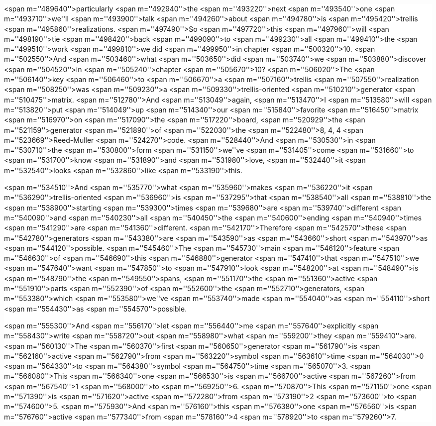   <span m=''489640''>particularly</span> <span m=''492940''>the</span> <span m=''493220''>next</span>
  <span m=''493540''>one</span> <span m=''493710''>we''ll</span> <span m=''493900''>talk</span>
  <span m=''494260''>about</span> <span m=''494780''>is</span> <span m=''495420''>trellis</span>
  <span m=''495860''>realizations.</span> <span m=''497490''>So</span> <span m=''497720''>this</span>
  <span m=''497960''>will</span> <span m=''498190''>tie</span> <span m=''498420''>back</span>
  <span m=''499090''>to</span> <span m=''499230''>all</span> <span m=''499410''>the</span>
  <span m=''499510''>work</span> <span m=''499810''>we did</span> <span m=''499950''>in
  chapter</span> <span m=''500320''>10.</span> <span m=''502550''>And</span> <span
  m=''503460''>what</span> <span m=''503650''>did</span> <span m=''503740''>we</span>
  <span m=''503880''>discover</span> <span m=''504520''>in</span> <span m=''505240''>chapter</span>
  <span m=''505670''>10?</span> <span m=''506020''>The</span> <span m=''506140''>key</span>
  <span m=''506460''>to</span> <span m=''506670''>a</span> <span m=''507160''>trellis</span>
  <span m=''507550''>realization</span> <span m=''508250''>was</span> <span m=''509230''>a</span>
  <span m=''509330''>trellis-oriented</span> <span m=''510210''>generator</span> <span
  m=''510475''>matrix.</span> <span m=''512780''>And</span> <span m=''513049''>again,</span>
  <span m=''513470''>I</span> <span m=''513580''>will</span> <span m=''513820''>put</span>
  <span m=''514049''>up</span> <span m=''514340''>our</span> <span m=''515840''>favorite</span>
  <span m=''516450''>matrix</span> <span m=''516970''>on</span> <span m=''517090''>the</span>
  <span m=''517220''>board,</span> <span m=''520929''>the</span> <span m=''521159''>generator</span>
  <span m=''521890''>of</span> <span m=''522030''>the</span> <span m=''522480''>8,
  4, 4</span> <span m=''523669''>Reed-Muller</span> <span m=''524270''>code.</span>
  <span m=''528440''>And</span> <span m=''530530''>in</span> <span m=''530710''>the</span>
  <span m=''530800''>form</span> <span m=''531150''>we''ve</span> <span m=''531405''>come</span>
  <span m=''531660''>to</span> <span m=''531700''>know</span> <span m=''531890''>and</span>
  <span m=''531980''>love,</span> <span m=''532440''>it</span> <span m=''532540''>looks</span>
  <span m=''532860''>like</span> <span m=''533190''>this.</span> </p><p><span m=''534510''>And</span>
  <span m=''535770''>what</span> <span m=''535960''>makes</span> <span m=''536220''>it</span>
  <span m=''536290''>trellis-oriented</span> <span m=''536960''>is</span> <span m=''537295''>that</span>
  <span m=''538540''>all</span> <span m=''538810''>the</span> <span m=''538900''>starting</span>
  <span m=''539300''>times</span> <span m=''539680''>are</span> <span m=''539740''>different</span>
  <span m=''540090''>and</span> <span m=''540230''>all</span> <span m=''540450''>the</span>
  <span m=''540600''>ending</span> <span m=''540940''>times</span> <span m=''541290''>are</span>
  <span m=''541360''>different.</span> <span m=''542170''>Therefore</span> <span m=''542570''>these</span>
  <span m=''542780''>generators</span> <span m=''543380''>are</span> <span m=''543590''>as</span>
  <span m=''543660''>short</span> <span m=''543970''>as</span> <span m=''544120''>possible.</span>
  <span m=''545460''>The</span> <span m=''545730''>main</span> <span m=''546120''>feature</span>
  <span m=''546630''>of</span> <span m=''546690''>this</span> <span m=''546880''>generator</span>
  <span m=''547410''>that</span> <span m=''547510''>we</span> <span m=''547640''>want</span>
  <span m=''547850''>to</span> <span m=''547910''>look</span> <span m=''548200''>at</span>
  <span m=''548490''>is</span> <span m=''548790''>the</span> <span m=''549550''>spans,</span>
  <span m=''551170''>the</span> <span m=''551360''>active</span> <span m=''551910''>parts</span>
  <span m=''552390''>of</span> <span m=''552600''>the</span> <span m=''552710''>generators,</span>
  <span m=''553380''>which</span> <span m=''553580''>we''ve</span> <span m=''553740''>made</span>
  <span m=''554040''>as</span> <span m=''554110''>short</span> <span m=''554430''>as</span>
  <span m=''554570''>possible.</span> </p><p><span m=''555300''>And</span> <span m=''556170''>let</span>
  <span m=''556440''>me</span> <span m=''557640''>explicitly</span> <span m=''558430''>write</span>
  <span m=''558720''>out</span> <span m=''558980''>what</span> <span m=''559200''>they</span>
  <span m=''559410''>are.</span> <span m=''560130''>The</span> <span m=''560370''>first</span>
  <span m=''560650''>generator</span> <span m=''561790''>is</span> <span m=''562160''>active</span>
  <span m=''562790''>from</span> <span m=''563220''>symbol</span> <span m=''563610''>time</span>
  <span m=''564030''>0</span> <span m=''564330''>to</span> <span m=''564380''>symbol</span>
  <span m=''564750''>time</span> <span m=''565070''>3.</span> <span m=''566080''>This</span>
  <span m=''566340''>one</span> <span m=''566530''>is</span> <span m=''566700''>active</span>
  <span m=''567260''>from</span> <span m=''567540''>1</span> <span m=''568000''>to</span>
  <span m=''569250''>6.</span> <span m=''570870''>This</span> <span m=''571150''>one</span>
  <span m=''571390''>is</span> <span m=''571620''>active</span> <span m=''572280''>from</span>
  <span m=''573190''>2</span> <span m=''573600''>to</span> <span m=''574600''>5.</span>
  <span m=''575930''>And</span> <span m=''576160''>this</span> <span m=''576380''>one</span>
  <span m=''576560''>is</span> <span m=''576760''>active</span> <span m=''577340''>from</span>
  <span m=''578160''>4</span> <span m=''578920''>to</span> <span m=''579260''>7.</span>